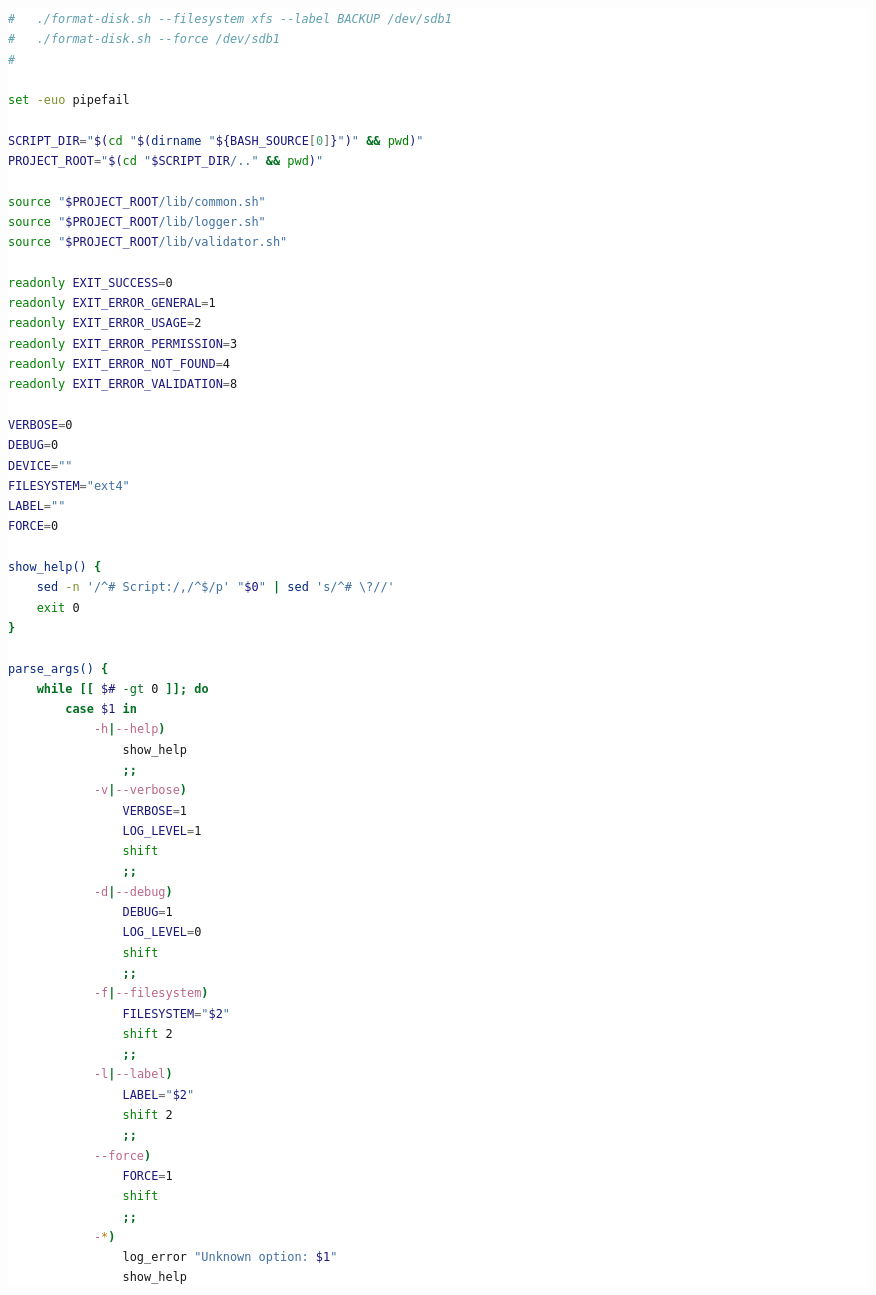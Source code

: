 ```bash
#   ./format-disk.sh --filesystem xfs --label BACKUP /dev/sdb1
#   ./format-disk.sh --force /dev/sdb1
#

set -euo pipefail

SCRIPT_DIR="$(cd "$(dirname "${BASH_SOURCE[0]}")" && pwd)"
PROJECT_ROOT="$(cd "$SCRIPT_DIR/.." && pwd)"

source "$PROJECT_ROOT/lib/common.sh"
source "$PROJECT_ROOT/lib/logger.sh"
source "$PROJECT_ROOT/lib/validator.sh"

readonly EXIT_SUCCESS=0
readonly EXIT_ERROR_GENERAL=1
readonly EXIT_ERROR_USAGE=2
readonly EXIT_ERROR_PERMISSION=3
readonly EXIT_ERROR_NOT_FOUND=4
readonly EXIT_ERROR_VALIDATION=8

VERBOSE=0
DEBUG=0
DEVICE=""
FILESYSTEM="ext4"
LABEL=""
FORCE=0

show_help() {
    sed -n '/^# Script:/,/^$/p' "$0" | sed 's/^# \?//'
    exit 0
}

parse_args() {
    while [[ $# -gt 0 ]]; do
        case $1 in
            -h|--help)
                show_help
                ;;
            -v|--verbose)
                VERBOSE=1
                LOG_LEVEL=1
                shift
                ;;
            -d|--debug)
                DEBUG=1
                LOG_LEVEL=0
                shift
                ;;
            -f|--filesystem)
                FILESYSTEM="$2"
                shift 2
                ;;
            -l|--label)
                LABEL="$2"
                shift 2
                ;;
            --force)
                FORCE=1
                shift
                ;;
            -*)
                log_error "Unknown option: $1"
                show_help
```
